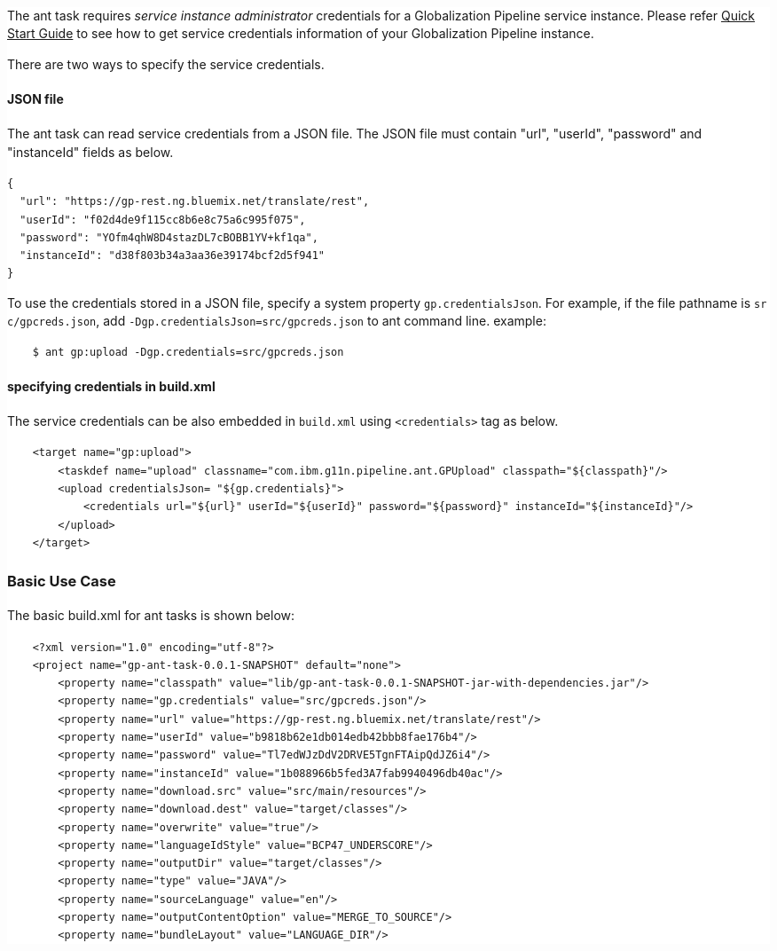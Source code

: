 The ant task requires *service instance administrator* credentials for a Globalization
Pipeline service instance. Please refer [Quick Start Guide](https://github.com/IBM-Bluemix/gp-common#quick-start-guide)
to see how to get service credentials information of your Globalization Pipeline instance.

There are two ways to specify the service credentials.

#### JSON file

The ant task can read service credentials from a JSON file. The JSON file must
contain "url", "userId", "password" and "instanceId" fields as below.

```
{
  "url": "https://gp-rest.ng.bluemix.net/translate/rest",
  "userId": "f02d4de9f115cc8b6e8c75a6c995f075",
  "password": "YOfm4qhW8D4stazDL7cBOBB1YV+kf1qa",
  "instanceId": "d38f803b34a3aa36e39174bcf2d5f941"
}
```
To use the credentials stored in a JSON file, specify a system property `gp.credentialsJson`.
For example, if the file pathname is `src/gpcreds.json`, add `-Dgp.credentialsJson=src/gpcreds.json`
to ant command line.
example: 
```
    $ ant gp:upload -Dgp.credentials=src/gpcreds.json
```


#### specifying credentials in build.xml

The service credentials can be also embedded in `build.xml` using `<credentials>` tag
as below.

```
    <target name="gp:upload">
        <taskdef name="upload" classname="com.ibm.g11n.pipeline.ant.GPUpload" classpath="${classpath}"/>
        <upload credentialsJson= "${gp.credentials}">
            <credentials url="${url}" userId="${userId}" password="${password}" instanceId="${instanceId}"/>
        </upload>
    </target>
```

### <a name="TOC-Usage-Basic"></a>Basic Use Case

The basic build.xml for ant tasks is shown below:
```
	<?xml version="1.0" encoding="utf-8"?>
	<project name="gp-ant-task-0.0.1-SNAPSHOT" default="none">
	    <property name="classpath" value="lib/gp-ant-task-0.0.1-SNAPSHOT-jar-with-dependencies.jar"/>
	    <property name="gp.credentials" value="src/gpcreds.json"/>
	    <property name="url" value="https://gp-rest.ng.bluemix.net/translate/rest"/>
	    <property name="userId" value="b9818b62e1db014edb42bbb8fae176b4"/>
	    <property name="password" value="Tl7edWJzDdV2DRVE5TgnFTAipQdJZ6i4"/>
	    <property name="instanceId" value="1b088966b5fed3A7fab9940496db40ac"/>
	    <property name="download.src" value="src/main/resources"/>
	    <property name="download.dest" value="target/classes"/>
	    <property name="overwrite" value="true"/>
	    <property name="languageIdStyle" value="BCP47_UNDERSCORE"/>
	    <property name="outputDir" value="target/classes"/>
	    <property name="type" value="JAVA"/>
	    <property name="sourceLanguage" value="en"/>
	    <property name="outputContentOption" value="MERGE_TO_SOURCE"/>
	    <property name="bundleLayout" value="LANGUAGE_DIR"/>
```